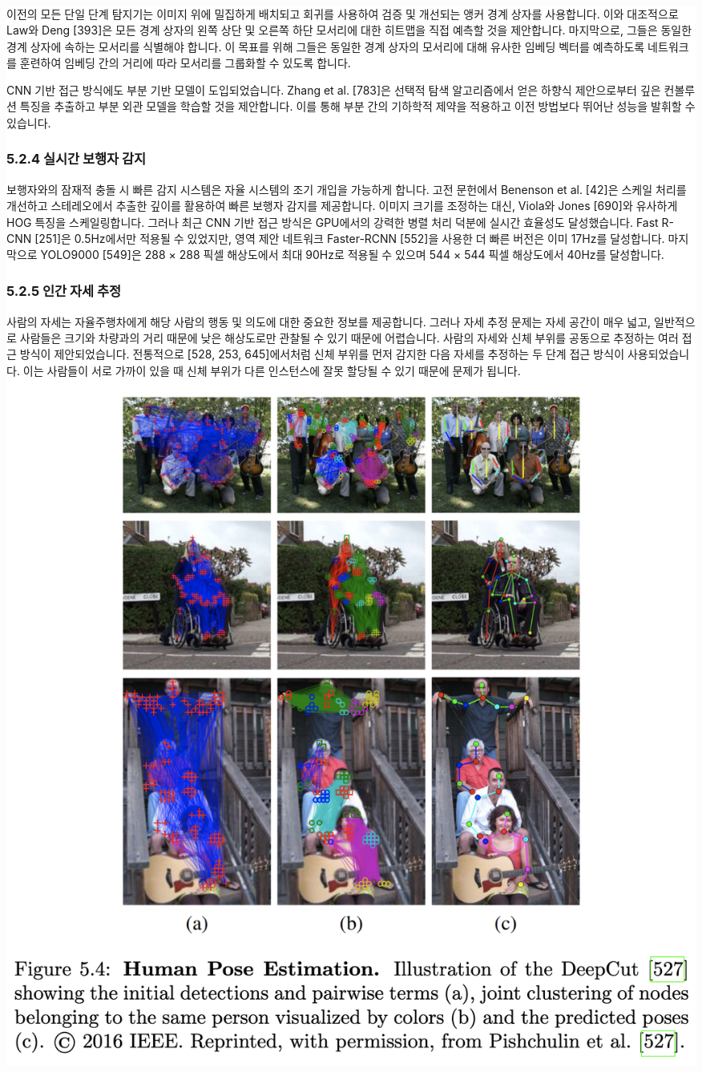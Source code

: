 이전의 모든 단일 단계 탐지기는 이미지 위에 밀집하게 배치되고 회귀를 사용하여 검증 및 개선되는 앵커 경계 상자를 사용합니다. 이와 대조적으로 Law와 Deng [393]은 모든 경계 상자의 왼쪽 상단 및 오른쪽 하단 모서리에 대한 히트맵을 직접 예측할 것을 제안합니다. 마지막으로, 그들은 동일한 경계 상자에 속하는 모서리를 식별해야 합니다. 이 목표를 위해 그들은 동일한 경계 상자의 모서리에 대해 유사한 임베딩 벡터를 예측하도록 네트워크를 훈련하여 임베딩 간의 거리에 따라 모서리를 그룹화할 수 있도록 합니다.

CNN 기반 접근 방식에도 부분 기반 모델이 도입되었습니다. Zhang et al. [783]은 선택적 탐색 알고리즘에서 얻은 하향식 제안으로부터 깊은 컨볼루션 특징을 추출하고 부분 외관 모델을 학습할 것을 제안합니다. 이를 통해 부분 간의 기하학적 제약을 적용하고 이전 방법보다 뛰어난 성능을 발휘할 수 있습니다.

### 5.2.4 실시간 보행자 감지

보행자와의 잠재적 충돌 시 빠른 감지 시스템은 자율 시스템의 조기 개입을 가능하게 합니다. 고전 문헌에서 Benenson et al. [42]은 스케일 처리를 개선하고 스테레오에서 추출한 깊이를 활용하여 빠른 보행자 감지를 제공합니다. 이미지 크기를 조정하는 대신, Viola와 Jones [690]와 유사하게 HOG 특징을 스케일링합니다. 그러나 최근 CNN 기반 접근 방식은 GPU에서의 강력한 병렬 처리 덕분에 실시간 효율성도 달성했습니다. Fast R-CNN [251]은 0.5Hz에서만 적용될 수 있었지만, 영역 제안 네트워크 Faster-RCNN [552]을 사용한 더 빠른 버전은 이미 17Hz를 달성합니다. 마지막으로 YOLO9000 [549]은 288 × 288 픽셀 해상도에서 최대 90Hz로 적용될 수 있으며 544 × 544 픽셀 해상도에서 40Hz를 달성합니다.

### 5.2.5 인간 자세 추정

사람의 자세는 자율주행차에게 해당 사람의 행동 및 의도에 대한 중요한 정보를 제공합니다. 그러나 자세 추정 문제는 자세 공간이 매우 넓고, 일반적으로 사람들은 크기와 차량과의 거리 때문에 낮은 해상도로만 관찰될 수 있기 때문에 어렵습니다. 사람의 자세와 신체 부위를 공동으로 추정하는 여러 접근 방식이 제안되었습니다. 전통적으로 [528, 253, 645]에서처럼 신체 부위를 먼저 감지한 다음 자세를 추정하는 두 단계 접근 방식이 사용되었습니다. 이는 사람들이 서로 가까이 있을 때 신체 부위가 다른 인스턴스에 잘못 할당될 수 있기 때문에 문제가 됩니다.

![](./figure/5.4.png)